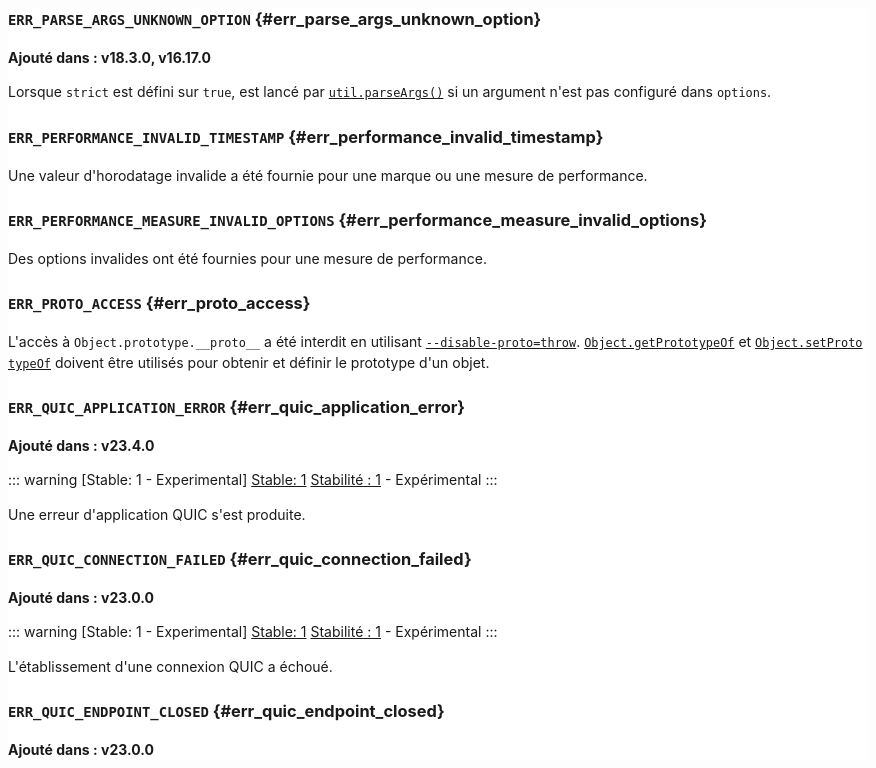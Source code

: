 ### `ERR_PARSE_ARGS_UNKNOWN_OPTION` {#err_parse_args_unknown_option}

**Ajouté dans : v18.3.0, v16.17.0**

Lorsque `strict` est défini sur `true`, est lancé par [`util.parseArgs()`](/fr/nodejs/api/util#utilparseargsconfig) si un argument n'est pas configuré dans `options`.


### `ERR_PERFORMANCE_INVALID_TIMESTAMP` {#err_performance_invalid_timestamp}

Une valeur d'horodatage invalide a été fournie pour une marque ou une mesure de performance.

### `ERR_PERFORMANCE_MEASURE_INVALID_OPTIONS` {#err_performance_measure_invalid_options}

Des options invalides ont été fournies pour une mesure de performance.

### `ERR_PROTO_ACCESS` {#err_proto_access}

L'accès à `Object.prototype.__proto__` a été interdit en utilisant [`--disable-proto=throw`](/fr/nodejs/api/cli#--disable-protomode). [`Object.getPrototypeOf`](https://developer.mozilla.org/en-US/docs/Web/JavaScript/Reference/Global_Objects/Object/getPrototypeOf) et [`Object.setPrototypeOf`](https://developer.mozilla.org/en-US/docs/Web/JavaScript/Reference/Global_Objects/Object/setPrototypeOf) doivent être utilisés pour obtenir et définir le prototype d'un objet.

### `ERR_QUIC_APPLICATION_ERROR` {#err_quic_application_error}

**Ajouté dans : v23.4.0**

::: warning [Stable: 1 - Experimental]
[Stable: 1](/fr/nodejs/api/documentation#stability-index) [Stabilité : 1](/fr/nodejs/api/documentation#stability-index) - Expérimental
:::

Une erreur d'application QUIC s'est produite.

### `ERR_QUIC_CONNECTION_FAILED` {#err_quic_connection_failed}

**Ajouté dans : v23.0.0**

::: warning [Stable: 1 - Experimental]
[Stable: 1](/fr/nodejs/api/documentation#stability-index) [Stabilité : 1](/fr/nodejs/api/documentation#stability-index) - Expérimental
:::

L'établissement d'une connexion QUIC a échoué.

### `ERR_QUIC_ENDPOINT_CLOSED` {#err_quic_endpoint_closed}

**Ajouté dans : v23.0.0**

